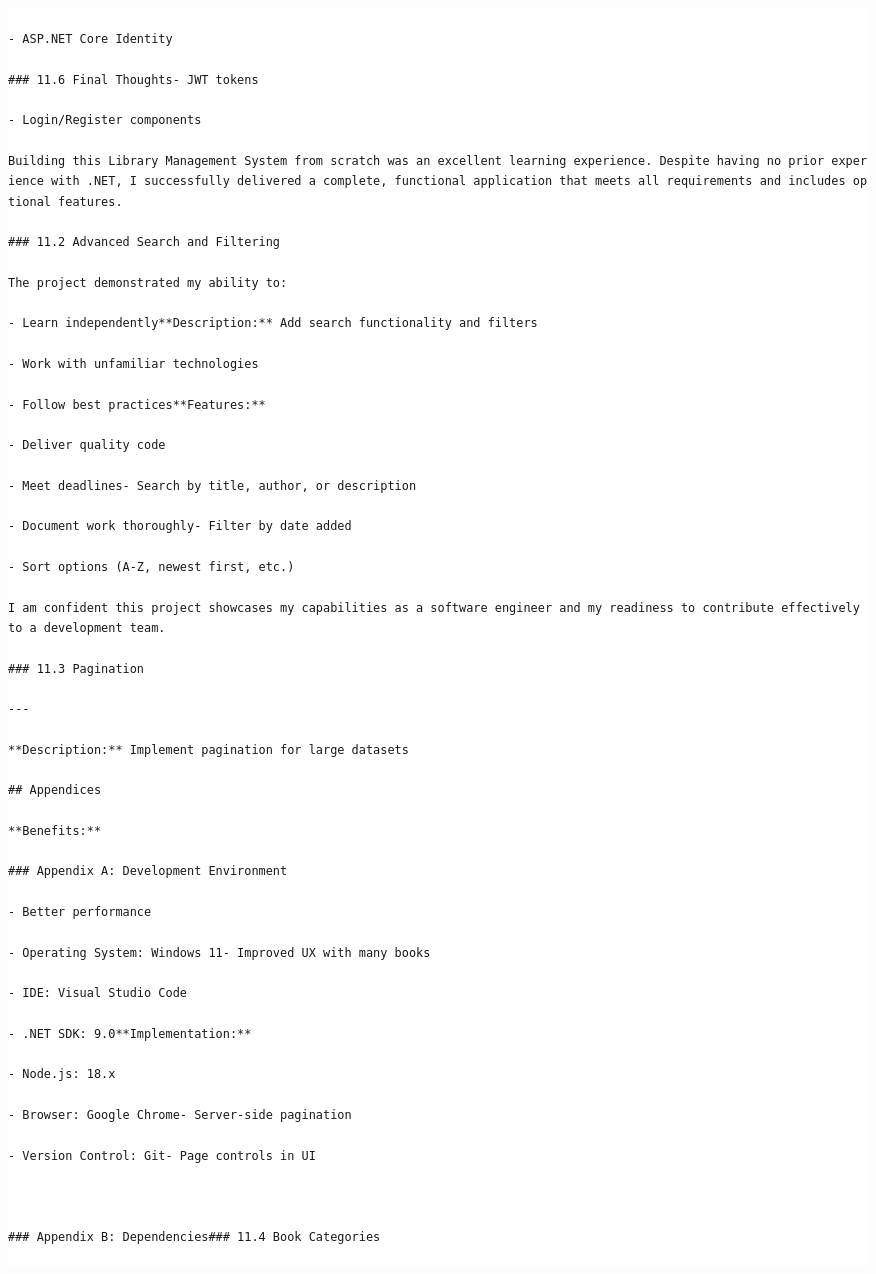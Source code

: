 ```

- ASP.NET Core Identity

### 11.6 Final Thoughts- JWT tokens

- Login/Register components

Building this Library Management System from scratch was an excellent learning experience. Despite having no prior experience with .NET, I successfully delivered a complete, functional application that meets all requirements and includes optional features.

### 11.2 Advanced Search and Filtering

The project demonstrated my ability to:

- Learn independently**Description:** Add search functionality and filters

- Work with unfamiliar technologies

- Follow best practices**Features:**

- Deliver quality code

- Meet deadlines- Search by title, author, or description

- Document work thoroughly- Filter by date added

- Sort options (A-Z, newest first, etc.)

I am confident this project showcases my capabilities as a software engineer and my readiness to contribute effectively to a development team.

### 11.3 Pagination

---

**Description:** Implement pagination for large datasets

## Appendices

**Benefits:**

### Appendix A: Development Environment

- Better performance

- Operating System: Windows 11- Improved UX with many books

- IDE: Visual Studio Code

- .NET SDK: 9.0**Implementation:**

- Node.js: 18.x

- Browser: Google Chrome- Server-side pagination

- Version Control: Git- Page controls in UI



### Appendix B: Dependencies### 11.4 Book Categories


```